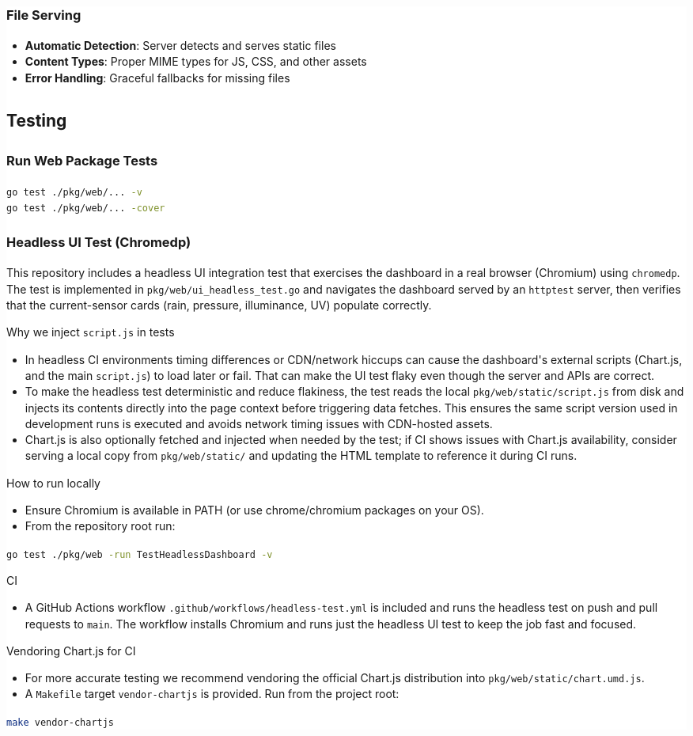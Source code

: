 ### File Serving
- **Automatic Detection**: Server detects and serves static files
- **Content Types**: Proper MIME types for JS, CSS, and other assets
- **Error Handling**: Graceful fallbacks for missing files

## Testing

### Run Web Package Tests
```bash
go test ./pkg/web/... -v
go test ./pkg/web/... -cover
```

### Headless UI Test (Chromedp)

This repository includes a headless UI integration test that exercises the dashboard in a real browser (Chromium) using `chromedp`. The test is implemented in `pkg/web/ui_headless_test.go` and navigates the dashboard served by an `httptest` server, then verifies that the current-sensor cards (rain, pressure, illuminance, UV) populate correctly.

Why we inject `script.js` in tests
- In headless CI environments timing differences or CDN/network hiccups can cause the dashboard's external scripts (Chart.js, and the main `script.js`) to load later or fail. That can make the UI test flaky even though the server and APIs are correct.
- To make the headless test deterministic and reduce flakiness, the test reads the local `pkg/web/static/script.js` from disk and injects its contents directly into the page context before triggering data fetches. This ensures the same script version used in development runs is executed and avoids network timing issues with CDN-hosted assets.
- Chart.js is also optionally fetched and injected when needed by the test; if CI shows issues with Chart.js availability, consider serving a local copy from `pkg/web/static/` and updating the HTML template to reference it during CI runs.

How to run locally
- Ensure Chromium is available in PATH (or use chrome/chromium packages on your OS).
- From the repository root run:

```bash
go test ./pkg/web -run TestHeadlessDashboard -v
```

CI
- A GitHub Actions workflow `.github/workflows/headless-test.yml` is included and runs the headless test on push and pull requests to `main`. The workflow installs Chromium and runs just the headless UI test to keep the job fast and focused.

Vendoring Chart.js for CI
- For more accurate testing we recommend vendoring the official Chart.js distribution into `pkg/web/static/chart.umd.js`.
- A `Makefile` target `vendor-chartjs` is provided. Run from the project root:

```bash
make vendor-chartjs
```
